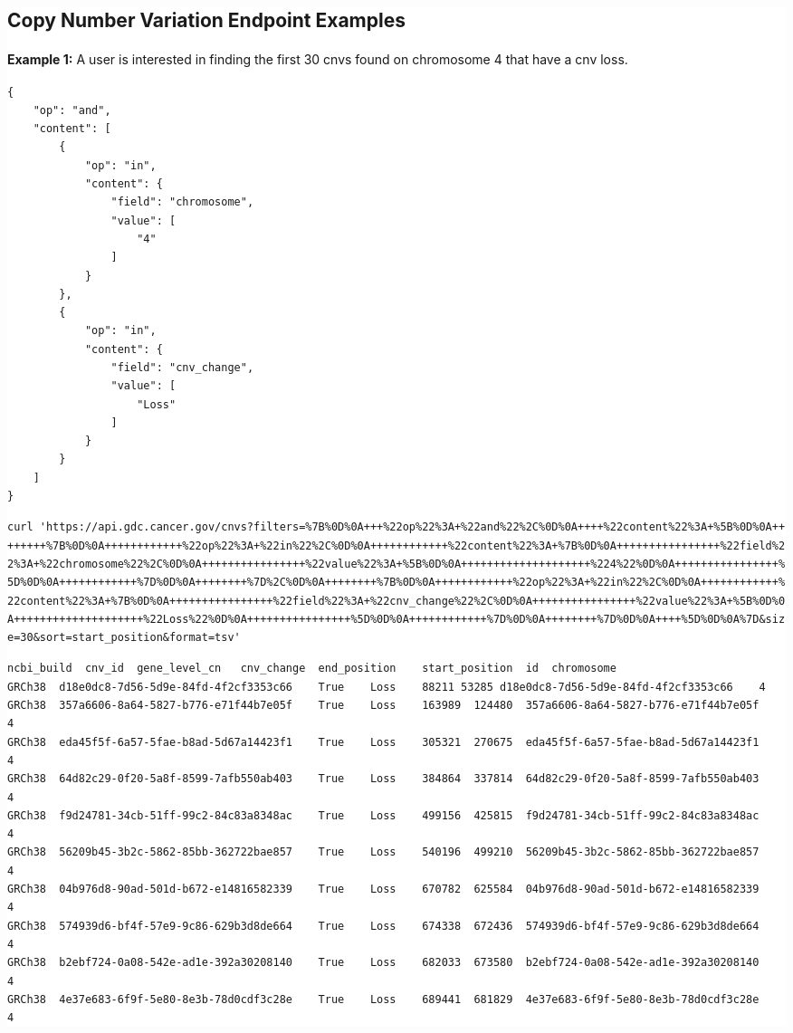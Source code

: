 ## Copy Number Variation Endpoint Examples

__Example 1:__ A user is interested in finding the first 30 cnvs found on chromosome 4 that have a cnv loss. 

```Filter
{
    "op": "and",
    "content": [
        {
            "op": "in",
            "content": {
                "field": "chromosome",
                "value": [
                    "4"
                ]
            }
        },
        {
            "op": "in",
            "content": {
                "field": "cnv_change",
                "value": [
                    "Loss"
                ]
            }
        }
    ]
}
```

```Shell
curl 'https://api.gdc.cancer.gov/cnvs?filters=%7B%0D%0A+++%22op%22%3A+%22and%22%2C%0D%0A++++%22content%22%3A+%5B%0D%0A++++++++%7B%0D%0A++++++++++++%22op%22%3A+%22in%22%2C%0D%0A++++++++++++%22content%22%3A+%7B%0D%0A++++++++++++++++%22field%22%3A+%22chromosome%22%2C%0D%0A++++++++++++++++%22value%22%3A+%5B%0D%0A++++++++++++++++++++%224%22%0D%0A++++++++++++++++%5D%0D%0A++++++++++++%7D%0D%0A++++++++%7D%2C%0D%0A++++++++%7B%0D%0A++++++++++++%22op%22%3A+%22in%22%2C%0D%0A++++++++++++%22content%22%3A+%7B%0D%0A++++++++++++++++%22field%22%3A+%22cnv_change%22%2C%0D%0A++++++++++++++++%22value%22%3A+%5B%0D%0A++++++++++++++++++++%22Loss%22%0D%0A++++++++++++++++%5D%0D%0A++++++++++++%7D%0D%0A++++++++%7D%0D%0A++++%5D%0D%0A%7D&size=30&sort=start_position&format=tsv'
```

```tsv
ncbi_build	cnv_id	gene_level_cn	cnv_change	end_position	start_position	id	chromosome
GRCh38	d18e0dc8-7d56-5d9e-84fd-4f2cf3353c66	True	Loss	88211 53285 d18e0dc8-7d56-5d9e-84fd-4f2cf3353c66	4
GRCh38	357a6606-8a64-5827-b776-e71f44b7e05f	True	Loss	163989	124480	357a6606-8a64-5827-b776-e71f44b7e05f	4
GRCh38	eda45f5f-6a57-5fae-b8ad-5d67a14423f1	True	Loss	305321	270675	eda45f5f-6a57-5fae-b8ad-5d67a14423f1	4
GRCh38	64d82c29-0f20-5a8f-8599-7afb550ab403	True	Loss	384864	337814	64d82c29-0f20-5a8f-8599-7afb550ab403	4
GRCh38	f9d24781-34cb-51ff-99c2-84c83a8348ac	True	Loss	499156	425815	f9d24781-34cb-51ff-99c2-84c83a8348ac	4
GRCh38	56209b45-3b2c-5862-85bb-362722bae857	True	Loss	540196	499210	56209b45-3b2c-5862-85bb-362722bae857	4
GRCh38	04b976d8-90ad-501d-b672-e14816582339	True	Loss	670782	625584	04b976d8-90ad-501d-b672-e14816582339	4
GRCh38	574939d6-bf4f-57e9-9c86-629b3d8de664	True	Loss	674338	672436	574939d6-bf4f-57e9-9c86-629b3d8de664	4
GRCh38	b2ebf724-0a08-542e-ad1e-392a30208140	True	Loss	682033	673580	b2ebf724-0a08-542e-ad1e-392a30208140	4
GRCh38	4e37e683-6f9f-5e80-8e3b-78d0cdf3c28e	True	Loss	689441	681829	4e37e683-6f9f-5e80-8e3b-78d0cdf3c28e	4
```